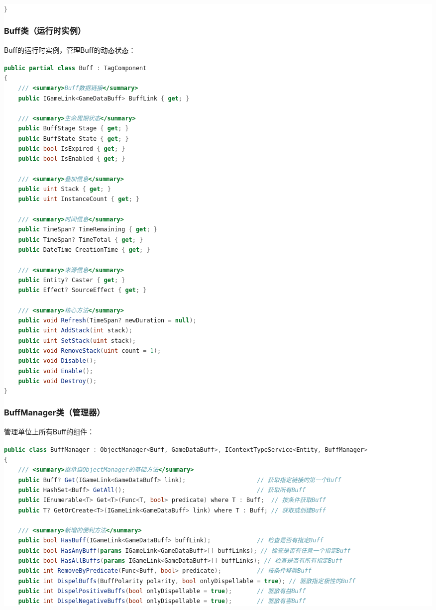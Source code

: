 ```csharp
}
```

### Buff类（运行时实例）

Buff的运行时实例，管理Buff的动态状态：

```csharp
public partial class Buff : TagComponent
{
    /// <summary>Buff数据链接</summary>
    public IGameLink<GameDataBuff> BuffLink { get; }
    
    /// <summary>生命周期状态</summary>
    public BuffStage Stage { get; }
    public BuffState State { get; }
    public bool IsExpired { get; }
    public bool IsEnabled { get; }
    
    /// <summary>叠加信息</summary>
    public uint Stack { get; }
    public uint InstanceCount { get; }
    
    /// <summary>时间信息</summary>
    public TimeSpan? TimeRemaining { get; }
    public TimeSpan? TimeTotal { get; }
    public DateTime CreationTime { get; }
    
    /// <summary>来源信息</summary>
    public Entity? Caster { get; }
    public Effect? SourceEffect { get; }
    
    /// <summary>核心方法</summary>
    public void Refresh(TimeSpan? newDuration = null);
    public uint AddStack(int stack);
    public uint SetStack(uint stack);
    public void RemoveStack(uint count = 1);
    public void Disable();
    public void Enable();
    public void Destroy();
}
```

### BuffManager类（管理器）

管理单位上所有Buff的组件：

```csharp
public class BuffManager : ObjectManager<Buff, GameDataBuff>, IContextTypeService<Entity, BuffManager>
{
    /// <summary>继承自ObjectManager的基础方法</summary>
    public Buff? Get(IGameLink<GameDataBuff> link);                    // 获取指定链接的第一个Buff
    public HashSet<Buff> GetAll();                                     // 获取所有Buff
    public IEnumerable<T> Get<T>(Func<T, bool> predicate) where T : Buff;  // 按条件获取Buff
    public T? GetOrCreate<T>(IGameLink<GameDataBuff> link) where T : Buff; // 获取或创建Buff
    
    /// <summary>新增的便利方法</summary>
    public bool HasBuff(IGameLink<GameDataBuff> buffLink);             // 检查是否有指定Buff
    public bool HasAnyBuff(params IGameLink<GameDataBuff>[] buffLinks); // 检查是否有任意一个指定Buff
    public bool HasAllBuffs(params IGameLink<GameDataBuff>[] buffLinks); // 检查是否有所有指定Buff
    public int RemoveByPredicate(Func<Buff, bool> predicate);          // 按条件移除Buff
    public int DispelBuffs(BuffPolarity polarity, bool onlyDispellable = true); // 驱散指定极性的Buff
    public int DispelPositiveBuffs(bool onlyDispellable = true);       // 驱散有益Buff
    public int DispelNegativeBuffs(bool onlyDispellable = true);       // 驱散有害Buff
```
